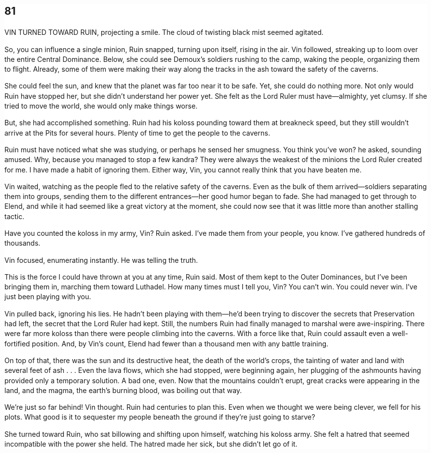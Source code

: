 ## 81


VIN TURNED TOWARD RUIN, projecting a smile. The cloud of twisting black mist seemed agitated.

So, you can influence a single minion, Ruin snapped, turning upon itself, rising in the air. Vin followed, streaking up to loom over the entire Central Dominance. Below, she could see Demoux’s soldiers rushing to the camp, waking the people, organizing them to flight. Already, some of them were making their way along the tracks in the ash toward the safety of the caverns.

She could feel the sun, and knew that the planet was far too near it to be safe. Yet, she could do nothing more. Not only would Ruin have stopped her, but she didn’t understand her power yet. She felt as the Lord Ruler must have—almighty, yet clumsy. If she tried to move the world, she would only make things worse.

But, she had accomplished something. Ruin had his koloss pounding toward them at breakneck speed, but they still wouldn’t arrive at the Pits for several hours. Plenty of time to get the people to the caverns.

Ruin must have noticed what she was studying, or perhaps he sensed her smugness. You think you’ve won? he asked, sounding amused. Why, because you managed to stop a few kandra? They were always the weakest of the minions the Lord Ruler created for me. I have made a habit of ignoring them. Either way, Vin, you cannot really think that you have beaten me.

Vin waited, watching as the people fled to the relative safety of the caverns. Even as the bulk of them arrived—soldiers separating them into groups, sending them to the different entrances—her good humor began to fade. She had managed to get through to Elend, and while it had seemed like a great victory at the moment, she could now see that it was little more than another stalling tactic.

Have you counted the koloss in my army, Vin? Ruin asked. I’ve made them from your people, you know. I’ve gathered hundreds of thousands.

Vin focused, enumerating instantly. He was telling the truth.

This is the force I could have thrown at you at any time, Ruin said. Most of them kept to the Outer Dominances, but I’ve been bringing them in, marching them toward Luthadel. How many times must I tell you, Vin? You can’t win. You could never win. I’ve just been playing with you.

Vin pulled back, ignoring his lies. He hadn’t been playing with them—he’d been trying to discover the secrets that Preservation had left, the secret that the Lord Ruler had kept. Still, the numbers Ruin had finally managed to marshal were awe-inspiring. There were far more koloss than there were people climbing into the caverns. With a force like that, Ruin could assault even a well-fortified position. And, by Vin’s count, Elend had fewer than a thousand men with any battle training.

On top of that, there was the sun and its destructive heat, the death of the world’s crops, the tainting of water and land with several feet of ash . . . Even the lava flows, which she had stopped, were beginning again, her plugging of the ashmounts having provided only a temporary solution. A bad one, even. Now that the mountains couldn’t erupt, great cracks were appearing in the land, and the magma, the earth’s burning blood, was boiling out that way.

We’re just so far behind! Vin thought. Ruin had centuries to plan this. Even when we thought we were being clever, we fell for his plots. What good is it to sequester my people beneath the ground if they’re just going to starve?

She turned toward Ruin, who sat billowing and shifting upon himself, watching his koloss army. She felt a hatred that seemed incompatible with the power she held. The hatred made her sick, but she didn’t let go of it.
